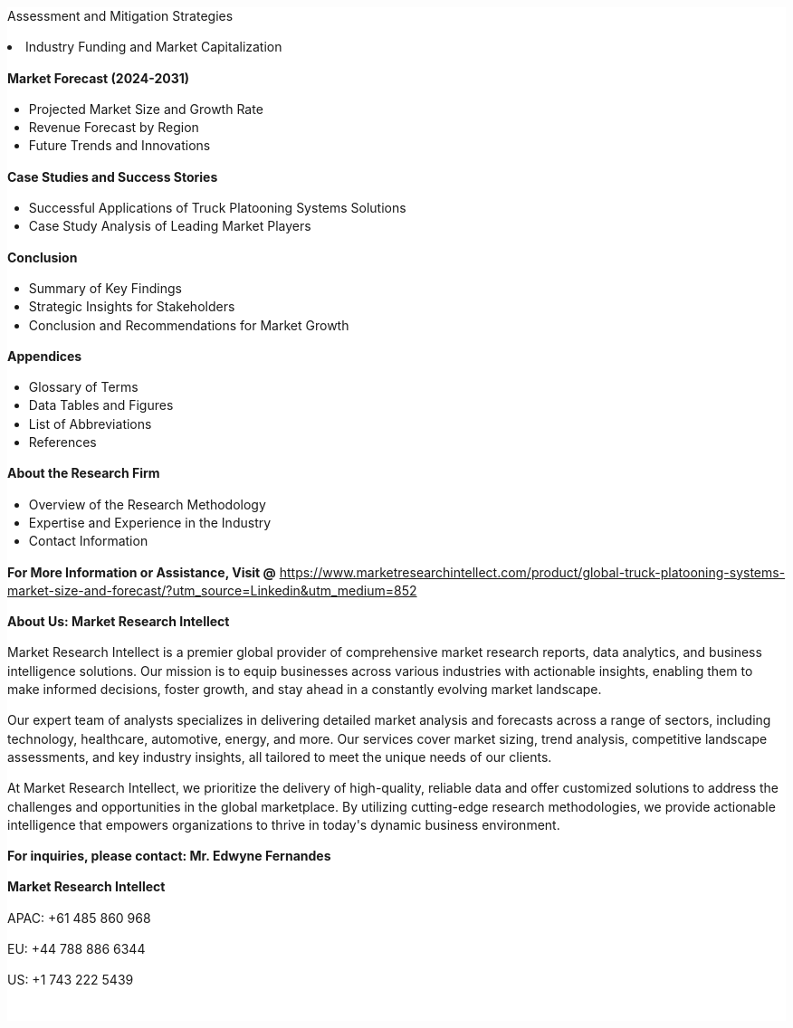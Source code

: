 Assessment and Mitigation Strategies</li><li>Industry Funding and Market Capitalization</li></ul><p><strong>Market Forecast (2024-2031)</strong></p><ul><li>Projected Market Size and Growth Rate</li><li>Revenue Forecast by Region</li><li>Future Trends and Innovations</li></ul><p><strong>Case Studies and Success Stories</strong></p><ul><li>Successful Applications of Truck Platooning Systems Solutions</li><li>Case Study Analysis of Leading Market Players</li></ul><p><strong>Conclusion</strong></p><ul><li>Summary of Key Findings</li><li>Strategic Insights for Stakeholders</li><li>Conclusion and Recommendations for Market Growth</li></ul><p><strong>Appendices</strong></p><ul><li>Glossary of Terms</li><li>Data Tables and Figures</li><li>List of Abbreviations</li><li>References</li></ul><p><strong>About the Research Firm</strong></p><ul><li>Overview of the Research Methodology</li><li>Expertise and Experience in the Industry</li><li>Contact Information</li></ul></div><div class="article-main__content" data-test-id="publishing-text-block"><p><span class="font-[700]"><strong>For More Information or Assistance, Visit @</strong>&nbsp;<a href="https://www.marketresearchintellect.com/product/global-truck-platooning-systems-market-size-and-forecast/?utm_source=Linkedin&utm_medium=852">https://www.marketresearchintellect.com/product/global-truck-platooning-systems-market-size-and-forecast/?utm_source=Linkedin&utm_medium=852</a></span></p><p><strong>About Us: Market Research Intellect</strong></p><p>Market Research Intellect is a premier global provider of comprehensive market research reports, data analytics, and business intelligence solutions. Our mission is to equip businesses across various industries with actionable insights, enabling them to make informed decisions, foster growth, and stay ahead in a constantly evolving market landscape.</p><p>Our expert team of analysts specializes in delivering detailed market analysis and forecasts across a range of sectors, including technology, healthcare, automotive, energy, and more. Our services cover market sizing, trend analysis, competitive landscape assessments, and key industry insights, all tailored to meet the unique needs of our clients.</p><p>At Market Research Intellect, we prioritize the delivery of high-quality, reliable data and offer customized solutions to address the challenges and opportunities in the global marketplace. By utilizing cutting-edge research methodologies, we provide actionable intelligence that empowers organizations to thrive in today's dynamic business environment.</p><p><strong>For inquiries, please contact: Mr. Edwyne Fernandes</strong></p><p><strong>Market Research Intellect</strong></p><p>APAC: +61 485 860 968</p><p>EU: +44 788 886 6344</p><p>US: +1 743 222 5439</p></div><div class="article-main__content" data-test-id="publishing-text-block">&nbsp;</div>
